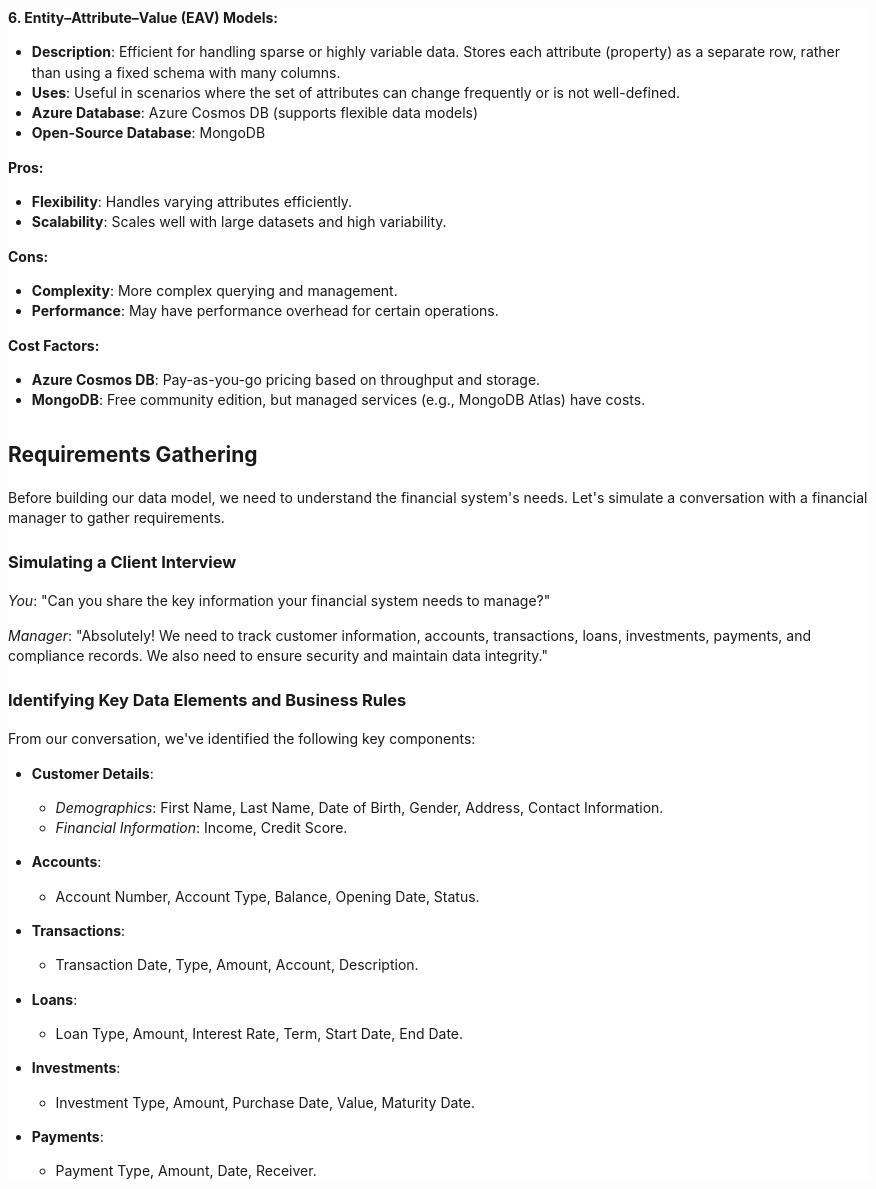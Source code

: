 
**6. Entity–Attribute–Value (EAV) Models:**

- **Description**: Efficient for handling sparse or highly variable data. Stores each attribute (property) as a separate row, rather than using a fixed schema with many columns.
- **Uses**: Useful in scenarios where the set of attributes can change frequently or is not well-defined.
- **Azure Database**: Azure Cosmos DB (supports flexible data models)
- **Open-Source Database**: MongoDB

**Pros:**
  - **Flexibility**: Handles varying attributes efficiently.
  - **Scalability**: Scales well with large datasets and high variability.

**Cons:**
  - **Complexity**: More complex querying and management.
  - **Performance**: May have performance overhead for certain operations.

**Cost Factors:**
  - **Azure Cosmos DB**: Pay-as-you-go pricing based on throughput and storage.
  - **MongoDB**: Free community edition, but managed services (e.g., MongoDB Atlas) have costs.

## **Requirements Gathering**

Before building our data model, we need to understand the financial system's needs. Let's simulate a conversation with a financial manager to gather requirements.

### **Simulating a Client Interview**

*You*: "Can you share the key information your financial system needs to manage?"

*Manager*: "Absolutely! We need to track customer information, accounts, transactions, loans, investments, payments, and compliance records. We also need to ensure security and maintain data integrity."

### **Identifying Key Data Elements and Business Rules**

From our conversation, we've identified the following key components:

- **Customer Details**:
  - *Demographics*: First Name, Last Name, Date of Birth, Gender, Address, Contact Information.
  - *Financial Information*: Income, Credit Score.

- **Accounts**:
  - Account Number, Account Type, Balance, Opening Date, Status.

- **Transactions**:
  - Transaction Date, Type, Amount, Account, Description.

- **Loans**:
  - Loan Type, Amount, Interest Rate, Term, Start Date, End Date.

- **Investments**:
  - Investment Type, Amount, Purchase Date, Value, Maturity Date.

- **Payments**:
  - Payment Type, Amount, Date, Receiver.
